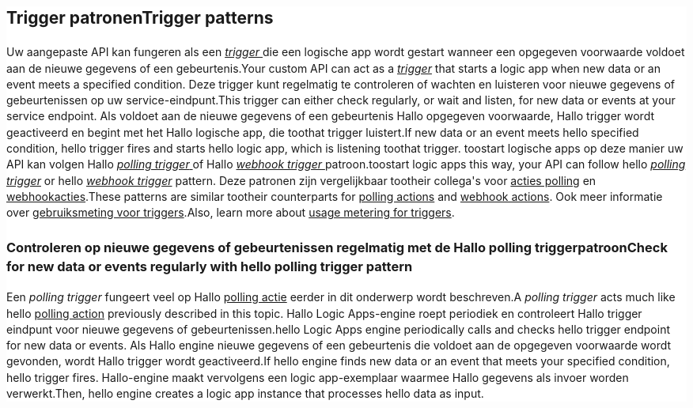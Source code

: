 <a name="triggers"></a>

## <a name="trigger-patterns"></a><span data-ttu-id="f8b75-197">Trigger patronen</span><span class="sxs-lookup"><span data-stu-id="f8b75-197">Trigger patterns</span></span>

<span data-ttu-id="f8b75-198">Uw aangepaste API kan fungeren als een [ *trigger* ](./logic-apps-what-are-logic-apps.md#logic-app-concepts) die een logische app wordt gestart wanneer een opgegeven voorwaarde voldoet aan de nieuwe gegevens of een gebeurtenis.</span><span class="sxs-lookup"><span data-stu-id="f8b75-198">Your custom API can act as a [*trigger*](./logic-apps-what-are-logic-apps.md#logic-app-concepts) that starts a logic app when new data or an event meets a specified condition.</span></span> <span data-ttu-id="f8b75-199">Deze trigger kunt regelmatig te controleren of wachten en luisteren voor nieuwe gegevens of gebeurtenissen op uw service-eindpunt.</span><span class="sxs-lookup"><span data-stu-id="f8b75-199">This trigger can either check regularly, or wait and listen, for new data or events at your service endpoint.</span></span> <span data-ttu-id="f8b75-200">Als voldoet aan de nieuwe gegevens of een gebeurtenis Hallo opgegeven voorwaarde, Hallo trigger wordt geactiveerd en begint met het Hallo logische app, die toothat trigger luistert.</span><span class="sxs-lookup"><span data-stu-id="f8b75-200">If new data or an event meets hello specified condition, hello trigger fires and starts hello logic app, which is listening toothat trigger.</span></span> <span data-ttu-id="f8b75-201">toostart logische apps op deze manier uw API kan volgen Hallo [ *polling trigger* ](#polling-triggers) of Hallo [ *webhook trigger* ](#webhook-triggers) patroon.</span><span class="sxs-lookup"><span data-stu-id="f8b75-201">toostart logic apps this way, your API can follow hello [*polling trigger*](#polling-triggers) or hello [*webhook trigger*](#webhook-triggers) pattern.</span></span> <span data-ttu-id="f8b75-202">Deze patronen zijn vergelijkbaar tootheir collega's voor [acties polling](#async-pattern) en [webhookacties](#webhook-actions).</span><span class="sxs-lookup"><span data-stu-id="f8b75-202">These patterns are similar tootheir counterparts for [polling actions](#async-pattern) and [webhook actions](#webhook-actions).</span></span> <span data-ttu-id="f8b75-203">Ook meer informatie over [gebruiksmeting voor triggers](logic-apps-pricing.md).</span><span class="sxs-lookup"><span data-stu-id="f8b75-203">Also, learn more about [usage metering for triggers](logic-apps-pricing.md).</span></span>

<a name="polling-triggers"></a>

### <a name="check-for-new-data-or-events-regularly-with-hello-polling-trigger-pattern"></a><span data-ttu-id="f8b75-204">Controleren op nieuwe gegevens of gebeurtenissen regelmatig met de Hallo polling triggerpatroon</span><span class="sxs-lookup"><span data-stu-id="f8b75-204">Check for new data or events regularly with hello polling trigger pattern</span></span>

<span data-ttu-id="f8b75-205">Een *polling trigger* fungeert veel op Hallo [polling actie](#async-pattern) eerder in dit onderwerp wordt beschreven.</span><span class="sxs-lookup"><span data-stu-id="f8b75-205">A *polling trigger* acts much like hello [polling action](#async-pattern) previously described in this topic.</span></span> <span data-ttu-id="f8b75-206">Hallo Logic Apps-engine roept periodiek en controleert Hallo trigger eindpunt voor nieuwe gegevens of gebeurtenissen.</span><span class="sxs-lookup"><span data-stu-id="f8b75-206">hello Logic Apps engine periodically calls and checks hello trigger endpoint for new data or events.</span></span> <span data-ttu-id="f8b75-207">Als Hallo engine nieuwe gegevens of een gebeurtenis die voldoet aan de opgegeven voorwaarde wordt gevonden, wordt Hallo trigger wordt geactiveerd.</span><span class="sxs-lookup"><span data-stu-id="f8b75-207">If hello engine finds new data or an event that meets your specified condition, hello trigger fires.</span></span> <span data-ttu-id="f8b75-208">Hallo-engine maakt vervolgens een logic app-exemplaar waarmee Hallo gegevens als invoer worden verwerkt.</span><span class="sxs-lookup"><span data-stu-id="f8b75-208">Then, hello engine creates a logic app instance that processes hello data as input.</span></span> 
